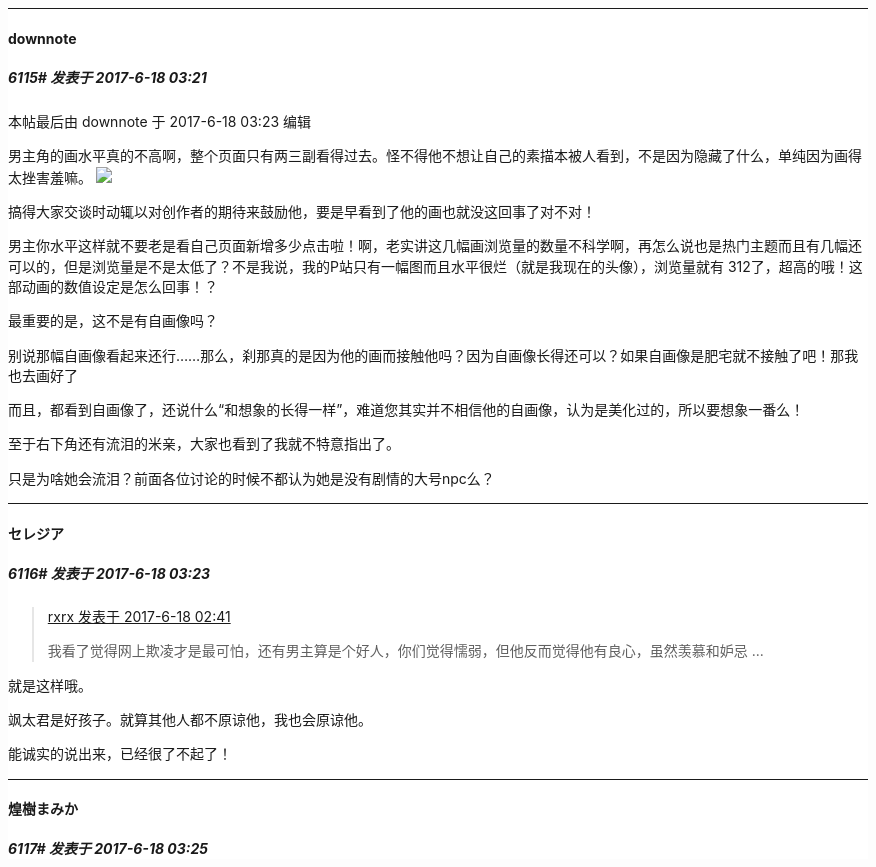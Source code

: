 





-----

####  downnote  
##### 6115#       发表于 2017-6-18 03:21



 本帖最后由 downnote 于 2017-6-18 03:23 编辑 

男主角的画水平真的不高啊，整个页面只有两三副看得过去。怪不得他不想让自己的素描本被人看到，不是因为隐藏了什么，单纯因为画得太挫害羞嘛。
<img src="http://wx4.sinaimg.cn/large/418c2f17gy1fgoslm7nyrj20ka0n0ag1.jpg" referrerpolicy="no-referrer">

搞得大家交谈时动辄以对创作者的期待来鼓励他，要是早看到了他的画也就没这回事了对不对！

男主你水平这样就不要老是看自己页面新增多少点击啦！啊，老实讲这几幅画浏览量的数量不科学啊，再怎么说也是热门主题而且有几幅还可以的，但是浏览量是不是太低了？不是我说，我的P站只有一幅图而且水平很烂（就是我现在的头像），浏览量就有 312了，超高的哦！这部动画的数值设定是怎么回事！？



最重要的是，这不是有自画像吗？

别说那幅自画像看起来还行……那么，刹那真的是因为他的画而接触他吗？因为自画像长得还可以？如果自画像是肥宅就不接触了吧！那我也去画好了

而且，都看到自画像了，还说什么“和想象的长得一样”，难道您其实并不相信他的自画像，认为是美化过的，所以要想象一番么！


至于右下角还有流泪的米亲，大家也看到了我就不特意指出了。

只是为啥她会流泪？前面各位讨论的时候不都认为她是没有剧情的大号npc么？







-----

####  セレジア  
##### 6116#       发表于 2017-6-18 03:23



<blockquote><a href="httphttps://bbs.saraba1st.com/2b/forum.php?mod=redirect&amp;goto=findpost&amp;pid=36302734&amp;ptid=1356195" target="_blank">rxrx 发表于 2017-6-18 02:41</a>

我看了觉得网上欺凌才是最可怕，还有男主算是个好人，你们觉得懦弱，但他反而觉得他有良心，虽然羡慕和妒忌 ...</blockquote>
就是这样哦。

飒太君是好孩子。就算其他人都不原谅他，我也会原谅他。

能诚实的说出来，已经很了不起了！







-----

####  煌樹まみか  
##### 6117#       发表于 2017-6-18 03:25
